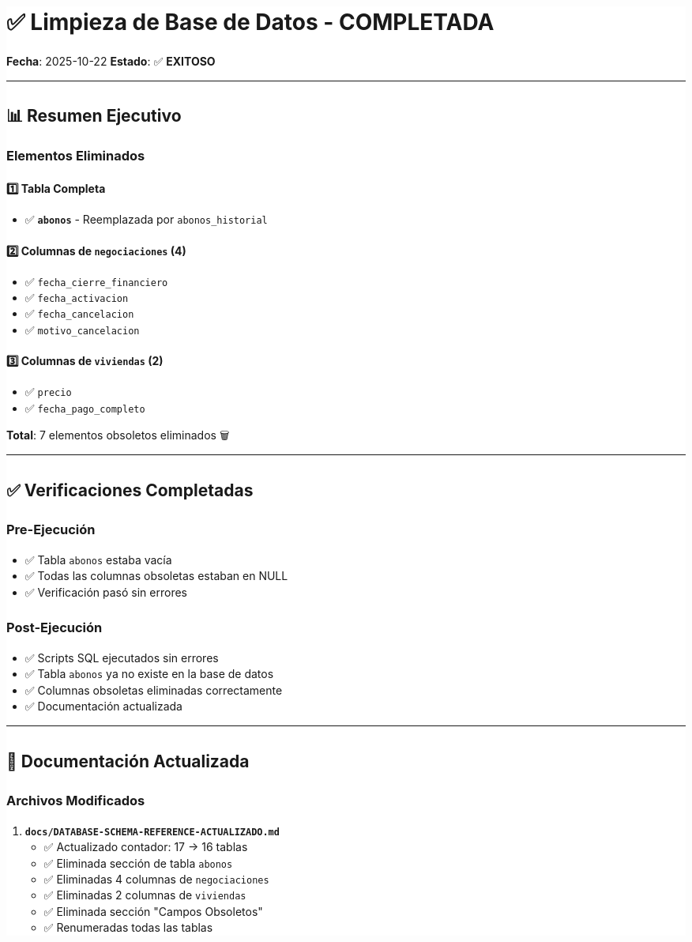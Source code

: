 # ✅ Limpieza de Base de Datos - COMPLETADA

**Fecha**: 2025-10-22
**Estado**: ✅ **EXITOSO**

---

## 📊 Resumen Ejecutivo

### Elementos Eliminados

#### 1️⃣ Tabla Completa
- ✅ **`abonos`** - Reemplazada por `abonos_historial`

#### 2️⃣ Columnas de `negociaciones` (4)
- ✅ `fecha_cierre_financiero`
- ✅ `fecha_activacion`
- ✅ `fecha_cancelacion`
- ✅ `motivo_cancelacion`

#### 3️⃣ Columnas de `viviendas` (2)
- ✅ `precio`
- ✅ `fecha_pago_completo`

**Total**: 7 elementos obsoletos eliminados 🗑️

---

## ✅ Verificaciones Completadas

### Pre-Ejecución
- ✅ Tabla `abonos` estaba vacía
- ✅ Todas las columnas obsoletas estaban en NULL
- ✅ Verificación pasó sin errores

### Post-Ejecución
- ✅ Scripts SQL ejecutados sin errores
- ✅ Tabla `abonos` ya no existe en la base de datos
- ✅ Columnas obsoletas eliminadas correctamente
- ✅ Documentación actualizada

---

## 📝 Documentación Actualizada

### Archivos Modificados

1. **`docs/DATABASE-SCHEMA-REFERENCE-ACTUALIZADO.md`**
   - ✅ Actualizado contador: 17 → 16 tablas
   - ✅ Eliminada sección de tabla `abonos`
   - ✅ Eliminadas 4 columnas de `negociaciones`
   - ✅ Eliminadas 2 columnas de `viviendas`
   - ✅ Eliminada sección "Campos Obsoletos"
   - ✅ Renumeradas todas las tablas
